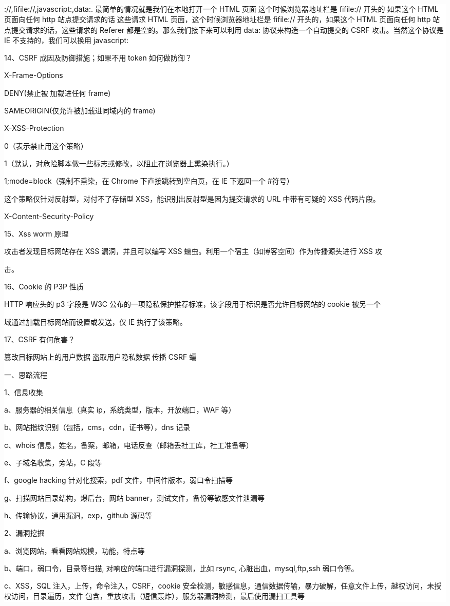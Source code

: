 ://,fifile://,javascript:,data:. 最简单的情况就是我们在本地打开⼀个 HTML ⻚⾯ 这个时候浏览器地址栏是 fifile:// 开头的 如果这个 HTML ⻚⾯向任何 http 站点提交请求的话 这些请求 HTML ⻚⾯，这个时候浏览器地址栏是 fifile:// 开头的，如果这个 HTML ⻚⾯向任何 http 站点提交请求的话，这些请求的 Referer 都是空的。那么我们接下来可以利⽤ data: 协议来构造⼀个⾃动提交的 CSRF 攻击。当然这个协议是 IE 不⽀持的，我们可以换⽤ javascript:

14、CSRF 成因及防御措施；如果不⽤ token 如何做防御？

X-Frame-Options

DENY(禁⽌被 加载进任何 frame)

SAMEORIGIN(仅允许被加载进同域内的 frame)

X-XSS-Protection

0（表示禁⽌⽤这个策略）

1（默认，对危险脚本做⼀些标志或修改，以阻⽌在浏览器上熏染执⾏。）

1;mode=block（强制不熏染，在 Chrome 下直接跳转到空⽩⻚，在 IE 下返回⼀个 #符号）

这个策略仅针对反射型，对付不了存储型 XSS，能识别出反射型是因为提交请求的 URL 中带有可疑的 XSS 代码⽚段。

X-Content-Security-Policy

15、Xss worm 原理

攻击者发现⽬标⽹站存在 XSS 漏洞，并且可以编写 XSS 蠕⾍。利⽤⼀个宿主（如博客空间）作为传播源头进⾏ XSS 攻

击。

16、Cookie 的 P3P 性质

HTTP 响应头的 p3 字段是 W3C 公布的⼀项隐私保护推荐标准，该字段⽤于标识是否允许⽬标⽹站的 cookie 被另⼀个

域通过加载⽬标⽹站⽽设置或发送，仅 IE 执⾏了该策略。

17、CSRF 有何危害？

篡改⽬标⽹站上的⽤户数据 盗取⽤户隐私数据 传播 CSRF 蠕

⼀、思路流程

1、信息收集

a、服务器的相关信息（真实 ip，系统类型，版本，开放端⼝，WAF 等）

b、⽹站指纹识别（包括，cms，cdn，证书等），dns 记录

c、whois 信息，姓名，备案，邮箱，电话反查（邮箱丢社⼯库，社⼯准备等）

e、⼦域名收集，旁站，C 段等

f、google hacking 针对化搜索，pdf ⽂件，中间件版本，弱⼝令扫描等

g、扫描⽹站⽬录结构，爆后台，⽹站 banner，测试⽂件，备份等敏感⽂件泄漏等

h、传输协议，通⽤漏洞，exp，github 源码等

2、漏洞挖掘

a、浏览⽹站，看看⽹站规模，功能，特点等

b、端⼝，弱⼝令，⽬录等扫描, 对响应的端⼝进⾏漏洞探测，⽐如 rsync, ⼼脏出⾎，mysql,ftp,ssh 弱⼝令等。

c、XSS，SQL 注⼊，上传，命令注⼊，CSRF，cookie 安全检测，敏感信息，通信数据传输，暴⼒破解，任意⽂件上传，越权访问，未授权访问，⽬录遍历，⽂件 包含，重放攻击（短信轰炸），服务器漏洞检测，最后使⽤漏扫⼯具等
